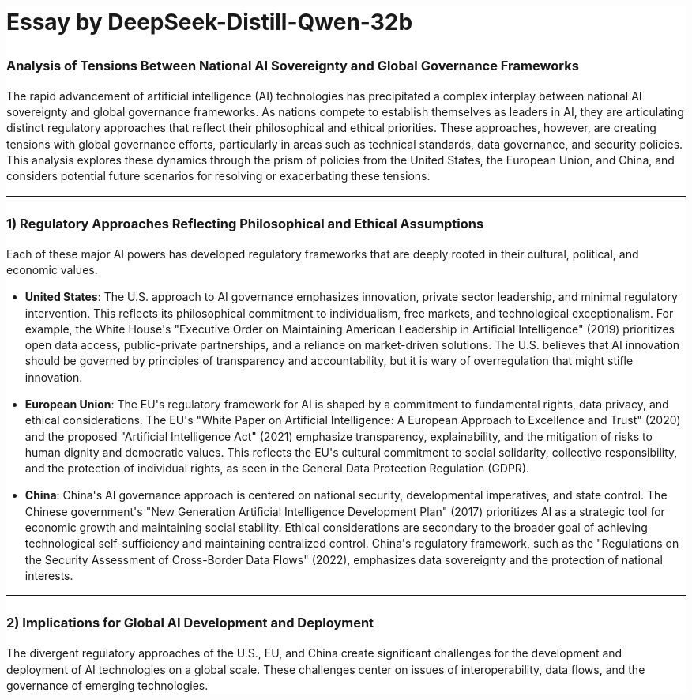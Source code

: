 # Essay by DeepSeek-Distill-Qwen-32b

### Analysis of Tensions Between National AI Sovereignty and Global Governance Frameworks

The rapid advancement of artificial intelligence (AI) technologies has precipitated a complex interplay between national AI sovereignty and global governance frameworks. As nations compete to establish themselves as leaders in AI, they are articulating distinct regulatory approaches that reflect their philosophical and ethical priorities. These approaches, however, are creating tensions with global governance efforts, particularly in areas such as technical standards, data governance, and security policies. This analysis explores these dynamics through the prism of policies from the United States, the European Union, and China, and considers potential future scenarios for resolving or exacerbating these tensions.

---

### 1) Regulatory Approaches Reflecting Philosophical and Ethical Assumptions

Each of these major AI powers has developed regulatory frameworks that are deeply rooted in their cultural, political, and economic values.

- **United States**: The U.S. approach to AI governance emphasizes innovation, private sector leadership, and minimal regulatory intervention. This reflects its philosophical commitment to individualism, free markets, and technological exceptionalism. For example, the White House's "Executive Order on Maintaining American Leadership in Artificial Intelligence" (2019) prioritizes open data access, public-private partnerships, and a reliance on market-driven solutions. The U.S. believes that AI innovation should be governed by principles of transparency and accountability, but it is wary of overregulation that might stifle innovation.

- **European Union**: The EU's regulatory framework for AI is shaped by a commitment to fundamental rights, data privacy, and ethical considerations. The EU's "White Paper on Artificial Intelligence: A European Approach to Excellence and Trust" (2020) and the proposed "Artificial Intelligence Act" (2021) emphasize transparency, explainability, and the mitigation of risks to human dignity and democratic values. This reflects the EU's cultural commitment to social solidarity, collective responsibility, and the protection of individual rights, as seen in the General Data Protection Regulation (GDPR).

- **China**: China's AI governance approach is centered on national security, developmental imperatives, and state control. The Chinese government's "New Generation Artificial Intelligence Development Plan" (2017) prioritizes AI as a strategic tool for economic growth and maintaining social stability. Ethical considerations are secondary to the broader goal of achieving technological self-sufficiency and maintaining centralized control. China's regulatory framework, such as the "Regulations on the Security Assessment of Cross-Border Data Flows" (2022), emphasizes data sovereignty and the protection of national interests.

---

### 2) Implications for Global AI Development and Deployment

The divergent regulatory approaches of the U.S., EU, and China create significant challenges for the development and deployment of AI technologies on a global scale. These challenges center on issues of interoperability, data flows, and the governance of emerging technologies.
